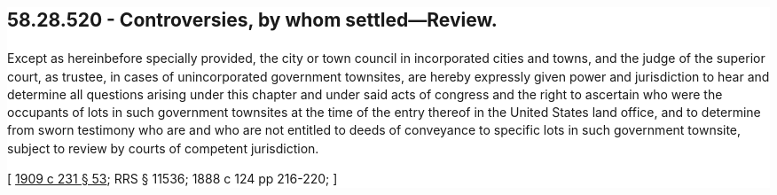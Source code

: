 ## 58.28.520 - Controversies, by whom settled—Review.
Except as hereinbefore specially provided, the city or town council in incorporated cities and towns, and the judge of the superior court, as trustee, in cases of unincorporated government townsites, are hereby expressly given power and jurisdiction to hear and determine all questions arising under this chapter and under said acts of congress and the right to ascertain who were the occupants of lots in such government townsites at the time of the entry thereof in the United States land office, and to determine from sworn testimony who are and who are not entitled to deeds of conveyance to specific lots in such government townsite, subject to review by courts of competent jurisdiction.

\[ [1909 c 231 § 53](https://leg.wa.gov/CodeReviser/documents/sessionlaw/1909c231.pdf?cite=1909%20c%20231%20§%2053); RRS § 11536; 1888 c 124 pp 216-220; \]

